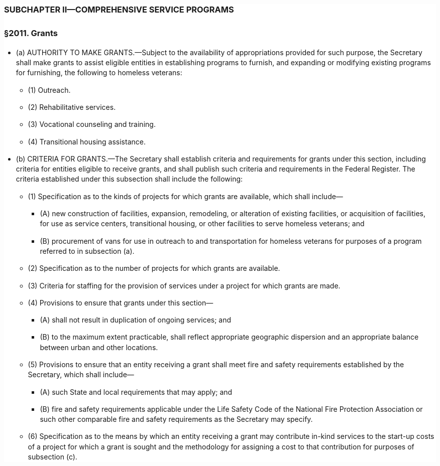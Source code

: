 ### SUBCHAPTER II—COMPREHENSIVE SERVICE PROGRAMS

### §2011. Grants
* (a) AUTHORITY TO MAKE GRANTS.—Subject to the availability of appropriations provided for such purpose, the Secretary shall make grants to assist eligible entities in establishing programs to furnish, and expanding or modifying existing programs for furnishing, the following to homeless veterans:

  * (1) Outreach.

  * (2) Rehabilitative services.

  * (3) Vocational counseling and training.

  * (4) Transitional housing assistance.


* (b) CRITERIA FOR GRANTS.—The Secretary shall establish criteria and requirements for grants under this section, including criteria for entities eligible to receive grants, and shall publish such criteria and requirements in the Federal Register. The criteria established under this subsection shall include the following:

  * (1) Specification as to the kinds of projects for which grants are available, which shall include—

    * (A) new construction of facilities, expansion, remodeling, or alteration of existing facilities, or acquisition of facilities, for use as service centers, transitional housing, or other facilities to serve homeless veterans; and

    * (B) procurement of vans for use in outreach to and transportation for homeless veterans for purposes of a program referred to in subsection (a).


  * (2) Specification as to the number of projects for which grants are available.

  * (3) Criteria for staffing for the provision of services under a project for which grants are made.

  * (4) Provisions to ensure that grants under this section—

    * (A) shall not result in duplication of ongoing services; and

    * (B) to the maximum extent practicable, shall reflect appropriate geographic dispersion and an appropriate balance between urban and other locations.


  * (5) Provisions to ensure that an entity receiving a grant shall meet fire and safety requirements established by the Secretary, which shall include—

    * (A) such State and local requirements that may apply; and

    * (B) fire and safety requirements applicable under the Life Safety Code of the National Fire Protection Association or such other comparable fire and safety requirements as the Secretary may specify.


  * (6) Specification as to the means by which an entity receiving a grant may contribute in-kind services to the start-up costs of a project for which a grant is sought and the methodology for assigning a cost to that contribution for purposes of subsection (c).

